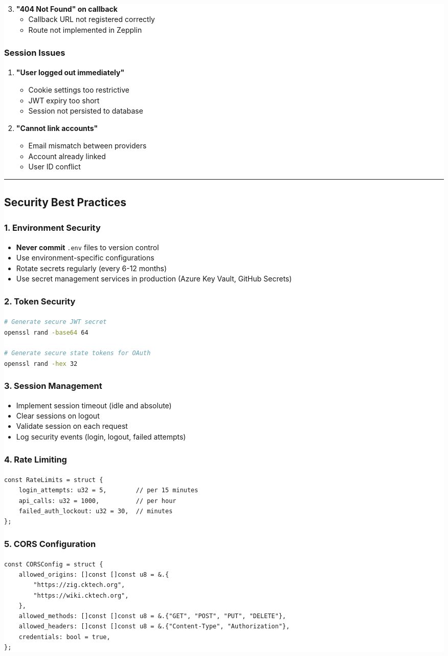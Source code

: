 3. **"404 Not Found" on callback**
   - Callback URL not registered correctly
   - Route not implemented in Zepplin

### Session Issues

1. **"User logged out immediately"**
   - Cookie settings too restrictive
   - JWT expiry too short
   - Session not persisted to database

2. **"Cannot link accounts"**
   - Email mismatch between providers
   - Account already linked
   - User ID conflict

---

## Security Best Practices

### 1. Environment Security
- **Never commit** `.env` files to version control
- Use environment-specific configurations
- Rotate secrets regularly (every 6-12 months)
- Use secret management services in production (Azure Key Vault, GitHub Secrets)

### 2. Token Security
```bash
# Generate secure JWT secret
openssl rand -base64 64

# Generate secure state tokens for OAuth
openssl rand -hex 32
```

### 3. Session Management
- Implement session timeout (idle and absolute)
- Clear sessions on logout
- Validate session on each request
- Log security events (login, logout, failed attempts)

### 4. Rate Limiting
```zig
const RateLimits = struct {
    login_attempts: u32 = 5,        // per 15 minutes
    api_calls: u32 = 1000,          // per hour
    failed_auth_lockout: u32 = 30,  // minutes
};
```

### 5. CORS Configuration
```zig
const CORSConfig = struct {
    allowed_origins: []const []const u8 = &.{
        "https://zig.cktech.org",
        "https://wiki.cktech.org",
    },
    allowed_methods: []const []const u8 = &.{"GET", "POST", "PUT", "DELETE"},
    allowed_headers: []const []const u8 = &.{"Content-Type", "Authorization"},
    credentials: bool = true,
};
```

